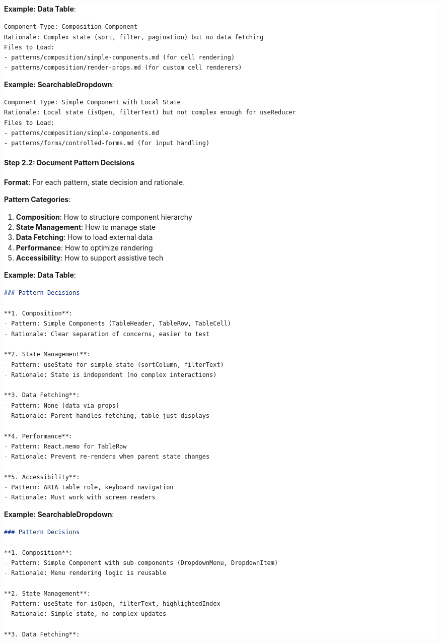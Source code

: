 **Example: Data Table**:
```
Component Type: Composition Component
Rationale: Complex state (sort, filter, pagination) but no data fetching
Files to Load:
- patterns/composition/simple-components.md (for cell rendering)
- patterns/composition/render-props.md (for custom cell renderers)
```

**Example: SearchableDropdown**:
```
Component Type: Simple Component with Local State
Rationale: Local state (isOpen, filterText) but not complex enough for useReducer
Files to Load:
- patterns/composition/simple-components.md
- patterns/forms/controlled-forms.md (for input handling)
```

#### Step 2.2: Document Pattern Decisions

**Format**: For each pattern, state decision and rationale.

**Pattern Categories**:
1. **Composition**: How to structure component hierarchy
2. **State Management**: How to manage state
3. **Data Fetching**: How to load external data
4. **Performance**: How to optimize rendering
5. **Accessibility**: How to support assistive tech

**Example: Data Table**:
```markdown
### Pattern Decisions

**1. Composition**:
- Pattern: Simple Components (TableHeader, TableRow, TableCell)
- Rationale: Clear separation of concerns, easier to test

**2. State Management**:
- Pattern: useState for simple state (sortColumn, filterText)
- Rationale: State is independent (no complex interactions)

**3. Data Fetching**:
- Pattern: None (data via props)
- Rationale: Parent handles fetching, table just displays

**4. Performance**:
- Pattern: React.memo for TableRow
- Rationale: Prevent re-renders when parent state changes

**5. Accessibility**:
- Pattern: ARIA table role, keyboard navigation
- Rationale: Must work with screen readers
```

**Example: SearchableDropdown**:
```markdown
### Pattern Decisions

**1. Composition**:
- Pattern: Simple Component with sub-components (DropdownMenu, DropdownItem)
- Rationale: Menu rendering logic is reusable

**2. State Management**:
- Pattern: useState for isOpen, filterText, highlightedIndex
- Rationale: Simple state, no complex updates

**3. Data Fetching**:
```